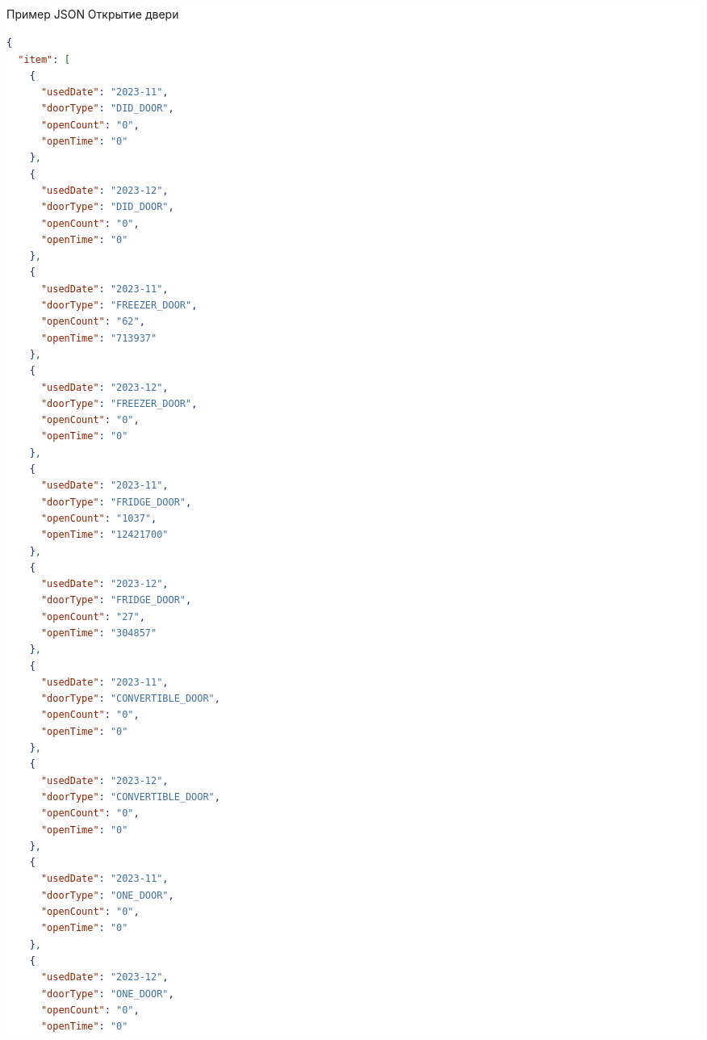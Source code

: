 Пример JSON Открытие двери

```json
{
  "item": [
    {
      "usedDate": "2023-11",
      "doorType": "DID_DOOR",
      "openCount": "0",
      "openTime": "0"
    },
    {
      "usedDate": "2023-12",
      "doorType": "DID_DOOR",
      "openCount": "0",
      "openTime": "0"
    },
    {
      "usedDate": "2023-11",
      "doorType": "FREEZER_DOOR",
      "openCount": "62",
      "openTime": "713937"
    },
    {
      "usedDate": "2023-12",
      "doorType": "FREEZER_DOOR",
      "openCount": "0",
      "openTime": "0"
    },
    {
      "usedDate": "2023-11",
      "doorType": "FRIDGE_DOOR",
      "openCount": "1037",
      "openTime": "12421700"
    },
    {
      "usedDate": "2023-12",
      "doorType": "FRIDGE_DOOR",
      "openCount": "27",
      "openTime": "304857"
    },
    {
      "usedDate": "2023-11",
      "doorType": "CONVERTIBLE_DOOR",
      "openCount": "0",
      "openTime": "0"
    },
    {
      "usedDate": "2023-12",
      "doorType": "CONVERTIBLE_DOOR",
      "openCount": "0",
      "openTime": "0"
    },
    {
      "usedDate": "2023-11",
      "doorType": "ONE_DOOR",
      "openCount": "0",
      "openTime": "0"
    },
    {
      "usedDate": "2023-12",
      "doorType": "ONE_DOOR",
      "openCount": "0",
      "openTime": "0"
```
